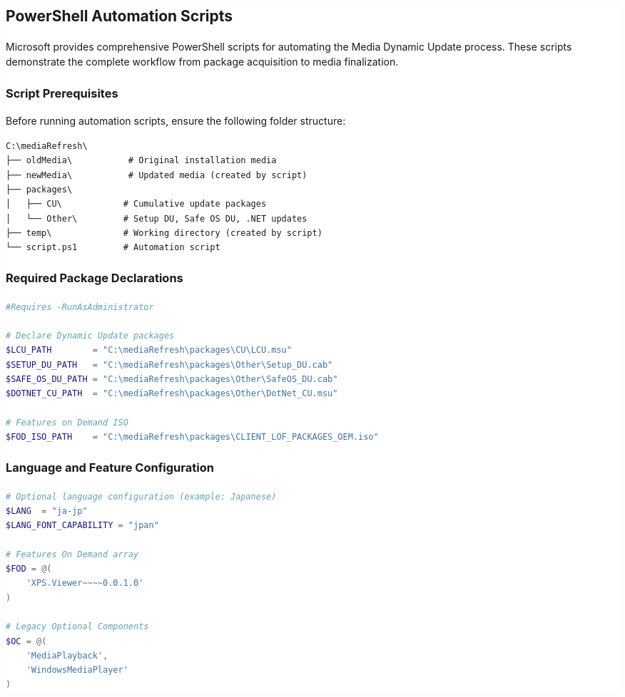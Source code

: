 ## PowerShell Automation Scripts

Microsoft provides comprehensive PowerShell scripts for automating the Media Dynamic Update process. These scripts demonstrate the complete workflow from package acquisition to media finalization.

### Script Prerequisites

Before running automation scripts, ensure the following folder structure:

```
C:\mediaRefresh\
├── oldMedia\           # Original installation media
├── newMedia\           # Updated media (created by script)
├── packages\
│   ├── CU\            # Cumulative update packages
│   └── Other\         # Setup DU, Safe OS DU, .NET updates
├── temp\              # Working directory (created by script)
└── script.ps1         # Automation script
```

### Required Package Declarations

```powershell
#Requires -RunAsAdministrator

# Declare Dynamic Update packages
$LCU_PATH        = "C:\mediaRefresh\packages\CU\LCU.msu"
$SETUP_DU_PATH   = "C:\mediaRefresh\packages\Other\Setup_DU.cab"
$SAFE_OS_DU_PATH = "C:\mediaRefresh\packages\Other\SafeOS_DU.cab"
$DOTNET_CU_PATH  = "C:\mediaRefresh\packages\Other\DotNet_CU.msu"

# Features on Demand ISO
$FOD_ISO_PATH    = "C:\mediaRefresh\packages\CLIENT_LOF_PACKAGES_OEM.iso"
```

### Language and Feature Configuration

```powershell
# Optional language configuration (example: Japanese)
$LANG  = "ja-jp"
$LANG_FONT_CAPABILITY = "jpan"

# Features On Demand array
$FOD = @(
    'XPS.Viewer~~~~0.0.1.0'
)

# Legacy Optional Components
$OC = @(
    'MediaPlayback',
    'WindowsMediaPlayer'
)
```
